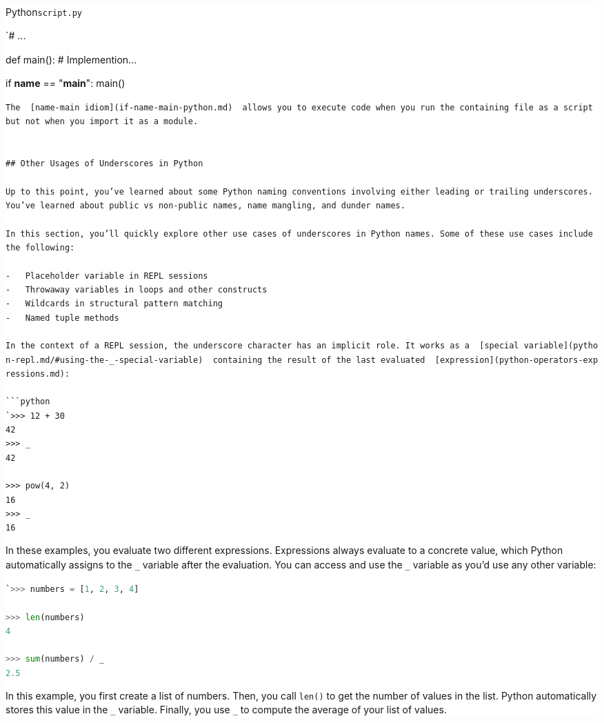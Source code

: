 Python`script.py`

`# ...

def main():
    # Implemention...

if __name__ == "__main__":
    main()
```
The  [name-main idiom](if-name-main-python.md)  allows you to execute code when you run the containing file as a script but not when you import it as a module.


## Other Usages of Underscores in Python

Up to this point, you’ve learned about some Python naming conventions involving either leading or trailing underscores. You’ve learned about public vs non-public names, name mangling, and dunder names.

In this section, you’ll quickly explore other use cases of underscores in Python names. Some of these use cases include the following:

-   Placeholder variable in REPL sessions
-   Throwaway variables in loops and other constructs
-   Wildcards in structural pattern matching
-   Named tuple methods

In the context of a REPL session, the underscore character has an implicit role. It works as a  [special variable](python-repl.md/#using-the-_-special-variable)  containing the result of the last evaluated  [expression](python-operators-expressions.md):

```python
`>>> 12 + 30
42
>>> _
42

>>> pow(4, 2)
16
>>> _
16
```
In these examples, you evaluate two different expressions. Expressions always evaluate to a concrete value, which Python automatically assigns to the  `_`  variable after the evaluation. You can access and use the  `_`  variable as you’d use any other variable:

```python
`>>> numbers = [1, 2, 3, 4]

>>> len(numbers)
4

>>> sum(numbers) / _
2.5
```
In this example, you first create a list of numbers. Then, you call  `len()`  to get the number of values in the list. Python automatically stores this value in the  `_`  variable. Finally, you use  `_`  to compute the average of your list of values.

